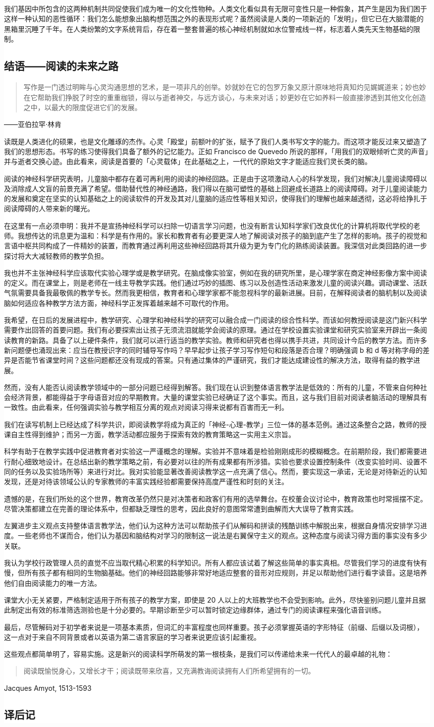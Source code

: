 我们基因中所包含的这两种机制共同促使我们成为唯一的文化性物种。人类文化看似具有无限可变性只是一种假象，其产生是因为我们困于这样一种认知的恶性循环：我们怎么能想象出脑构想范围之外的表现形式呢？虽然阅读是人类的一项新近的「发明」，但它已在大脑潜能的黑箱里沉睡了千年。在人类纷繁的文字系统背后，存在着一整套普遍的核心神经机制就如水位警戒线一样，标志着人类先天生物基础的限制。

## 结语——阅读的未来之路

> 写作是一门透过明眸与心灵沟通思想的艺术，是一项非凡的创举。妙就妙在它的包罗万象又原汁原味地将真知灼见娓娓道来；妙也妙在它帮助我们挣脱了时空的重重枷锁，得以与逝者神交，与远方谈心，与未来对话；妙更妙在它如养料一般直接渗透到其他文化创造之中，以最大的限度促进它们的发展。

——亚伯拉罕·林肯

读既是人类进化的硕果，也是文化雕琢的杰作。心灵「殿堂」前额叶的扩张，赋予了我们人类书写文字的能力。而这项才能反过来又塑造了我们的思想形态。书写的练习使得我们具备了额外的记忆能力。正如 Francisco de Quevedo 所说的那样，「用我们的双眼倾听亡灵的声音」并与逝者交换心迹。由此看来，阅读是首要的「心灵载体」在此基础之上，一代代的原始文字才能适应我们灵长类的脑。

阅读的神经科学研究表明，儿童脑中都存在着可再利用的阅读的神经回路。正是由于这项激动人心的科学发现，我们对解决儿童阅读障碍以及消除成人文盲的前景充满了希望。借助替代性的神经通路，我们得以在脑可塑性的基础上回避成长道路上的阅读障碍。对于儿童阅读能力的发展和奠定在坚实的认知基础之上的阅读软件的开发及其对儿童脑的适应性等相关知识，使得我们的理解也越来越透彻，这必将给挣扎于阅读障碍的人带来新的曙光。

在这里有一点必须申明：我并不是宣扬神经科学可以扫除一切语言学习问题，也没有断言认知科学家们改良优化的计算机将取代学校的老师。我想传达的讯息更为温和：科学是有作用的。家长和教育者有必要更深人地了解阅读对孩子的脑到底产生了怎样的影响。孩子的视觉和言语中枢共同构成了一件精妙的装置，而教育通过再利用这些神经回路将其升级为更为专门化的熟练阅读装置。我深信对此类回路的进一步探讨将大大减轻教师的教学负担。

我也并不主张神经科学应该取代实验心理学或是教学研究。在脑成像实验室，例如在我的研究所里，是心理学家在商定神经影像方案中阅读的定义。而在课堂上，则是老师在一线主导教学实践。他们通过巧妙的插图、练习以及创造性活动来激发儿童的阅读兴趣。调动课堂、活跃气氛需要具备我最敬佩的教学专长。然而我更相信，教育者和心理学家都不能忽视科学的最新进展。目前，在解释阅读者的脑机制以及阅读脑如何适应各种教学方法方面，神经科学正发挥着越来越不可取代的作用。

我希望，在日后的发展进程中，教学研究、心理学和神经科学的研究可以融合成一门阅读的综合性科学。而该如何教授阅读是这门新兴科学需要作出回答的首要问题。我们有必要探索出让孩子无须流泪就能学会阅读的原理。通过在学校设置实验课堂和研究实验室来开辟出一条阅读教育的新路。具备了以上硬件条件，我们就可以进行适当的教学实验。教师和研究者也得以携手共进，共同设计今后的教学方法。而许多新问题便也涌现出来：应当在教授识字的同时辅导写作吗？早早起步让孩子学习写作短句和段落是否合理？明确强调 b 和 d 等对称字母的差异是否能节省课堂时间？这些问题都还没有现成的答案。只有通过集体的严谨研究，我们才能达成建设性的解决方法，取得有益的教学进展。

然而，没有人能否认阅读教学领域中的一部分问题已经得到解答。我们现在认识到整体语言教学法是低效的：所有的儿童，不管来自何种社会经济背景，都能得益于字母语音对应的早期教育。大量的课堂实验已经确证了这个事实。而且，这与我们目前对阅读者脑活动的理解具有一致性。由此看来，任何强调实验与教学相互分离的观点对阅读习得来说都有百害而无一利。

我们在读写机制上已经达成了科学共识，即阅读教学将成为真正的「神经-心理-教学」三位一体的基本范例。通过这条整合之路，教师的授课自主性得到维护；而另一方面，教学活动都应服务于探索有效的教育策略这一实用主义宗旨。

科学有助于在教学实践中促进教育者对实验这一严谨概念的理解。实验并不意味着是检验刚刚成形的模糊概念。在前期阶段，我们都需要进行耐心细致地设计。在总结出新的教学策略之前，有必要对以往的所有成果都有所涉猎。实验也要求设置控制条件（改变实验时间、设置不同的任务以及实验场所等）来进行对比。我对实验能显著改善阅读教学这一点充满了信心。然而，要实现这一承诺，无论是对待新近的认知发现，还是对待该领域公认的专家教师的丰富实践经验都需要保持高度严谨性和时刻的关注。

遗憾的是，在我们所处的这个世界，教育改革仍然只是对决策者和政客们有用的选举舞台。在校董会议讨论中，教育政策也时常摇摆不定。尽管决策都建立在完善的理论体系中，但都缺乏理性的思考，因此良好的意图常常遭到曲解而大大误导了教育实践。

左翼进步主义观点支持整体语言教学法，他们认为这种方法可以帮助孩子们从解码和拼读的残酷训练中解脱出来，根据自身情况安排学习进度。一些老师也不谋而合，他们认为基因和脑结构对学习的限制这一说法是右翼保守主义的观点。这种态度与阅读习得方面的事实没有多少关联。

我认为学校行政管理人员的直觉不应当取代精心积累的科学知识。所有人都应该试着了解这些简单的事实真相。尽管我们学习的进度有快有慢，但所有孩子都有相同的生物脑基础。他们的神经回路能够非常好地适应整套的音形对应规则，并足以帮助他们进行看字读音。这是培养他们自由阅读能力的唯一方法。

课堂大小无关紧要，严格制定适用于所有孩子的教学方案，即使是 20 人以上的大班教学也不会受到影响。此外，尽快鉴别问题儿童并且据此制定出有效的标准筛选测验也是十分必要的。早期诊断至少可以暂时锁定边缘群体，通过专门的阅读课程来强化语音训练。

最后，尽管解码对于初学者来说是一项基本素质，但词汇的丰富程度也同样重要。孩子必须掌握英语的字形特征（前缀、后缀以及词根），这一点对于来自不同背景或者以英语为第二语言家庭的学习者来说更应该引起重视。

这些观点都简单明了，容易实施。这是新兴的阅读科学所萌发的第一根枝条，是我们可以传递给未来一代代人的最卓越的礼物：

> 阅读既愉悦身心，又增长才干；阅读既带来欣喜，又充满教诲阅读拥有人们所希望拥有的一切。

Jacques Amyot, 1513-1593

## 译后记

